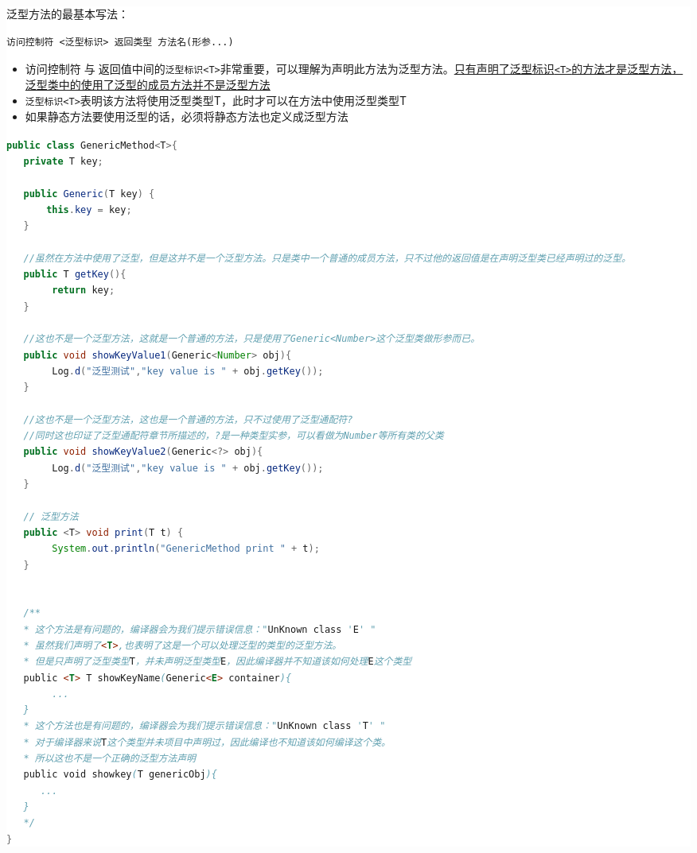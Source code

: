 泛型方法的最基本写法：

`访问控制符 <泛型标识> 返回类型 方法名(形参...)`

- 访问控制符 与 返回值中间的`泛型标识<T>`非常重要，可以理解为声明此方法为泛型方法。<u>只有声明了泛型标识`<T>`的方法才是泛型方法，泛型类中的使用了泛型的成员方法并不是泛型方法</u>
- `泛型标识<T>`表明该方法将使用泛型类型T，此时才可以在方法中使用泛型类型T
- 如果静态方法要使用泛型的话，必须将静态方法也定义成泛型方法
```java
public class GenericMethod<T>{     
   private T key;

   public Generic(T key) {
       this.key = key;
   }
      
   //虽然在方法中使用了泛型，但是这并不是一个泛型方法。只是类中一个普通的成员方法，只不过他的返回值是在声明泛型类已经声明过的泛型。
   public T getKey(){
        return key;
   }
            
   //这也不是一个泛型方法，这就是一个普通的方法，只是使用了Generic<Number>这个泛型类做形参而已。
   public void showKeyValue1(Generic<Number> obj){
        Log.d("泛型测试","key value is " + obj.getKey());
   }
    
   //这也不是一个泛型方法，这也是一个普通的方法，只不过使用了泛型通配符?
   //同时这也印证了泛型通配符章节所描述的，?是一种类型实参，可以看做为Number等所有类的父类
   public void showKeyValue2(Generic<?> obj){
        Log.d("泛型测试","key value is " + obj.getKey());
   }
   
   // 泛型方法
   public <T> void print(T t) {
        System.out.println("GenericMethod print " + t);
   }
          
      
   /**
   * 这个方法是有问题的，编译器会为我们提示错误信息："UnKnown class 'E' "
   * 虽然我们声明了<T>,也表明了这是一个可以处理泛型的类型的泛型方法。
   * 但是只声明了泛型类型T，并未声明泛型类型E，因此编译器并不知道该如何处理E这个类型 
   public <T> T showKeyName(Generic<E> container){
        ...
   }
   * 这个方法也是有问题的，编译器会为我们提示错误信息："UnKnown class 'T' "
   * 对于编译器来说T这个类型并未项目中声明过，因此编译也不知道该如何编译这个类。
   * 所以这也不是一个正确的泛型方法声明
   public void showkey(T genericObj){
      ...
   }
   */
}
```
